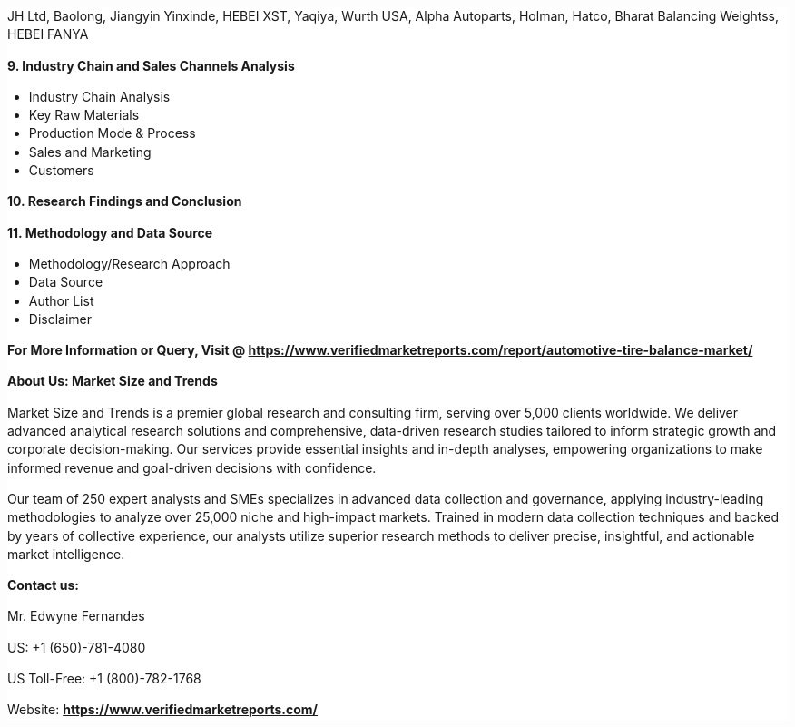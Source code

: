 JH Ltd, Baolong, Jiangyin Yinxinde, HEBEI XST, Yaqiya, Wurth USA, Alpha Autoparts, Holman, Hatco, Bharat Balancing Weightss, HEBEI FANYA</strong></p><p><strong>9. Industry Chain and Sales Channels Analysis</strong></p><ul><li>Industry Chain Analysis</li><li>Key Raw Materials</li><li>Production Mode &amp; Process</li><li>Sales and Marketing</li><li>Customers</li></ul><p><strong>10. Research Findings and Conclusion</strong></p><p><strong>11. Methodology and Data Source</strong></p><ul><li>Methodology/Research Approach</li><li>Data Source</li><li>Author List</li><li>Disclaimer</li></ul></p><p><strong>For More Information or Query, Visit @ <a href="https://www.verifiedmarketreports.com/report/automotive-tire-balance-market/">https://www.verifiedmarketreports.com/report/automotive-tire-balance-market/</a></strong></p><p><strong>About Us: Market Size and Trends</strong></p><p>Market Size and Trends is a premier global research and consulting firm, serving over 5,000 clients worldwide. We deliver advanced analytical research solutions and comprehensive, data-driven research studies tailored to inform strategic growth and corporate decision-making. Our services provide essential insights and in-depth analyses, empowering organizations to make informed revenue and goal-driven decisions with confidence.</p><p>Our team of 250 expert analysts and SMEs specializes in advanced data collection and governance, applying industry-leading methodologies to analyze over 25,000 niche and high-impact markets. Trained in modern data collection techniques and backed by years of collective experience, our analysts utilize superior research methods to deliver precise, insightful, and actionable market intelligence.</p><p><strong>Contact us:</strong></p><p>Mr. Edwyne Fernandes</p><p>US: +1 (650)-781-4080</p><p>US Toll-Free: +1 (800)-782-1768</p><p>Website: <strong><a href="https://www.verifiedmarketreports.com/">https://www.verifiedmarketreports.com/</a></strong></p>
